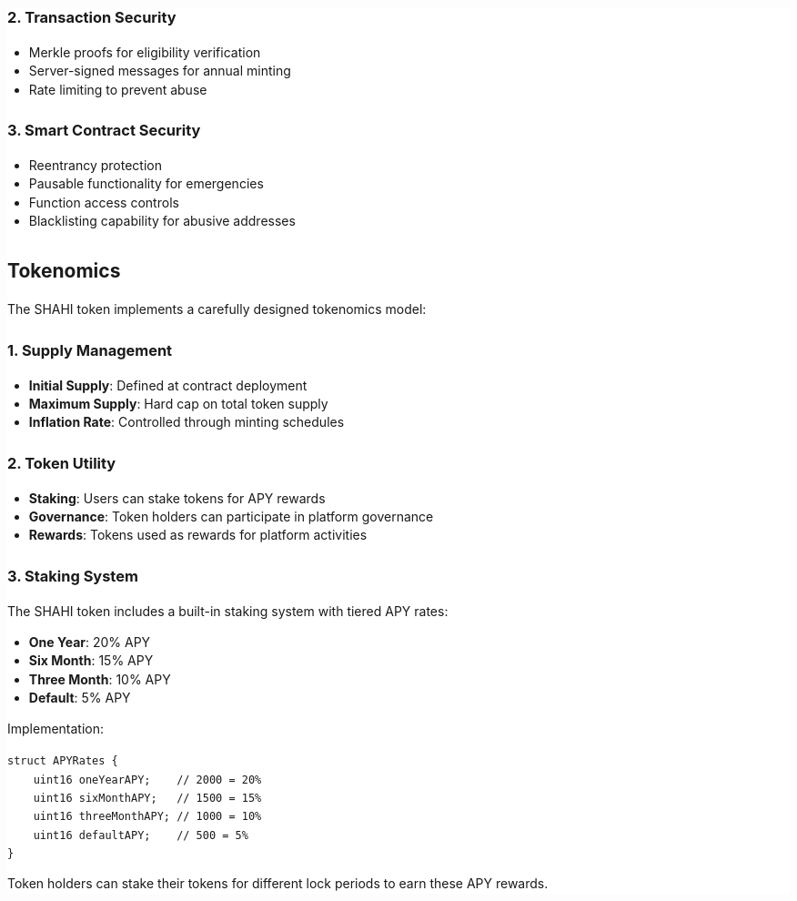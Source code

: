### 2. Transaction Security

- Merkle proofs for eligibility verification
- Server-signed messages for annual minting
- Rate limiting to prevent abuse

### 3. Smart Contract Security

- Reentrancy protection
- Pausable functionality for emergencies
- Function access controls
- Blacklisting capability for abusive addresses

## Tokenomics

The SHAHI token implements a carefully designed tokenomics model:

### 1. Supply Management

- **Initial Supply**: Defined at contract deployment
- **Maximum Supply**: Hard cap on total token supply
- **Inflation Rate**: Controlled through minting schedules

### 2. Token Utility

- **Staking**: Users can stake tokens for APY rewards
- **Governance**: Token holders can participate in platform governance
- **Rewards**: Tokens used as rewards for platform activities

### 3. Staking System

The SHAHI token includes a built-in staking system with tiered APY rates:

- **One Year**: 20% APY
- **Six Month**: 15% APY
- **Three Month**: 10% APY
- **Default**: 5% APY

Implementation:
```solidity
struct APYRates {
    uint16 oneYearAPY;    // 2000 = 20%
    uint16 sixMonthAPY;   // 1500 = 15%
    uint16 threeMonthAPY; // 1000 = 10%
    uint16 defaultAPY;    // 500 = 5%
}
```

Token holders can stake their tokens for different lock periods to earn these APY rewards.
